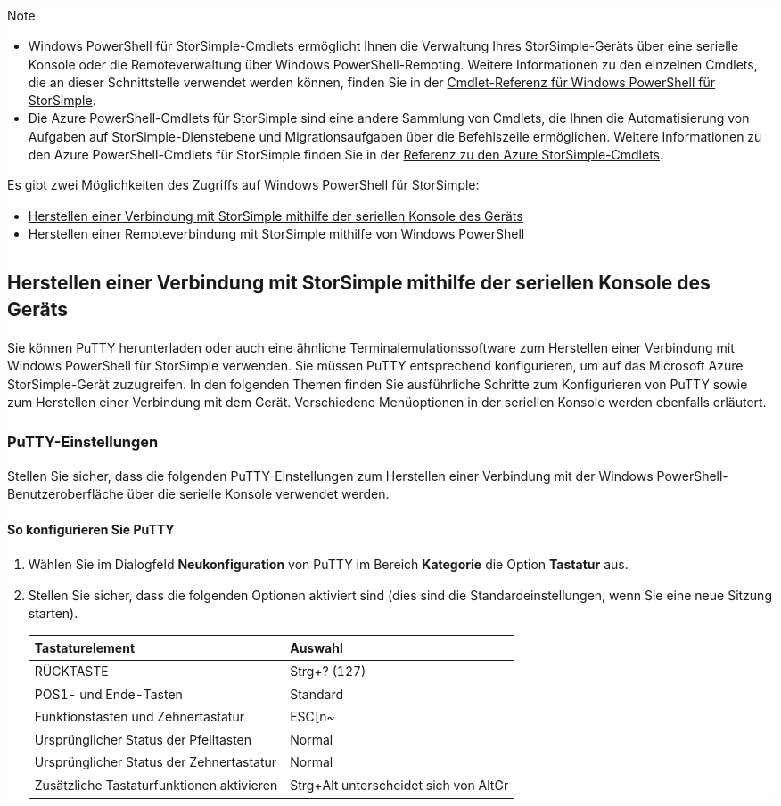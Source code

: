 > [!NOTE]
> * Windows PowerShell für StorSimple-Cmdlets ermöglicht Ihnen die Verwaltung Ihres StorSimple-Geräts über eine serielle Konsole oder die Remoteverwaltung über Windows PowerShell-Remoting. Weitere Informationen zu den einzelnen Cmdlets, die an dieser Schnittstelle verwendet werden können, finden Sie in der [Cmdlet-Referenz für Windows PowerShell für StorSimple](https://technet.microsoft.com/library/dn688168.aspx).
> * Die Azure PowerShell-Cmdlets für StorSimple sind eine andere Sammlung von Cmdlets, die Ihnen die Automatisierung von Aufgaben auf StorSimple-Dienstebene und Migrationsaufgaben über die Befehlszeile ermöglichen. Weitere Informationen zu den Azure PowerShell-Cmdlets für StorSimple finden Sie in der [Referenz zu den Azure StorSimple-Cmdlets](/powershell/module/azure/?view=azuresmps-3.7.0).
> 
> 

Es gibt zwei Möglichkeiten des Zugriffs auf Windows PowerShell für StorSimple:

* [Herstellen einer Verbindung mit StorSimple mithilfe der seriellen Konsole des Geräts](#connect-to-windows-powershell-for-storsimple-via-the-device-serial-console)
* [Herstellen einer Remoteverbindung mit StorSimple mithilfe von Windows PowerShell](#connect-remotely-to-storsimple-using-windows-powershell-for-storsimple)

## <a name="connect-to-windows-powershell-for-storsimple-via-the-device-serial-console"></a>Herstellen einer Verbindung mit StorSimple mithilfe der seriellen Konsole des Geräts
Sie können [PuTTY herunterladen](http://www.putty.org/) oder auch eine ähnliche Terminalemulationssoftware zum Herstellen einer Verbindung mit Windows PowerShell für StorSimple verwenden. Sie müssen PuTTY entsprechend konfigurieren, um auf das Microsoft Azure StorSimple-Gerät zuzugreifen. In den folgenden Themen finden Sie ausführliche Schritte zum Konfigurieren von PuTTY sowie zum Herstellen einer Verbindung mit dem Gerät. Verschiedene Menüoptionen in der seriellen Konsole werden ebenfalls erläutert.

### <a name="putty-settings"></a>PuTTY-Einstellungen
Stellen Sie sicher, dass die folgenden PuTTY-Einstellungen zum Herstellen einer Verbindung mit der Windows PowerShell-Benutzeroberfläche über die serielle Konsole verwendet werden.

#### <a name="to-configure-putty"></a>So konfigurieren Sie PuTTY
1. Wählen Sie im Dialogfeld **Neukonfiguration** von PuTTY im Bereich **Kategorie** die Option **Tastatur** aus.
2. Stellen Sie sicher, dass die folgenden Optionen aktiviert sind (dies sind die Standardeinstellungen, wenn Sie eine neue Sitzung starten). 
   
   | Tastaturelement | Auswahl |
   | --- | --- |
   | RÜCKTASTE |Strg+? (127) |
   | POS1- und Ende-Tasten |Standard |
   | Funktionstasten und Zehnertastatur |ESC[n~ |
   | Ursprünglicher Status der Pfeiltasten |Normal |
   | Ursprünglicher Status der Zehnertastatur |Normal |
   | Zusätzliche Tastaturfunktionen aktivieren |Strg+Alt unterscheidet sich von AltGr |
   